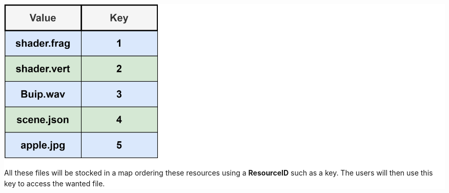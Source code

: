 <img src="Data/BlogPost/BlogPost1/map.png" width="300">

All these files will be stocked in a map ordering these resources using a **ResourceID** such as a key. The users will then use this key to access the wanted file.
